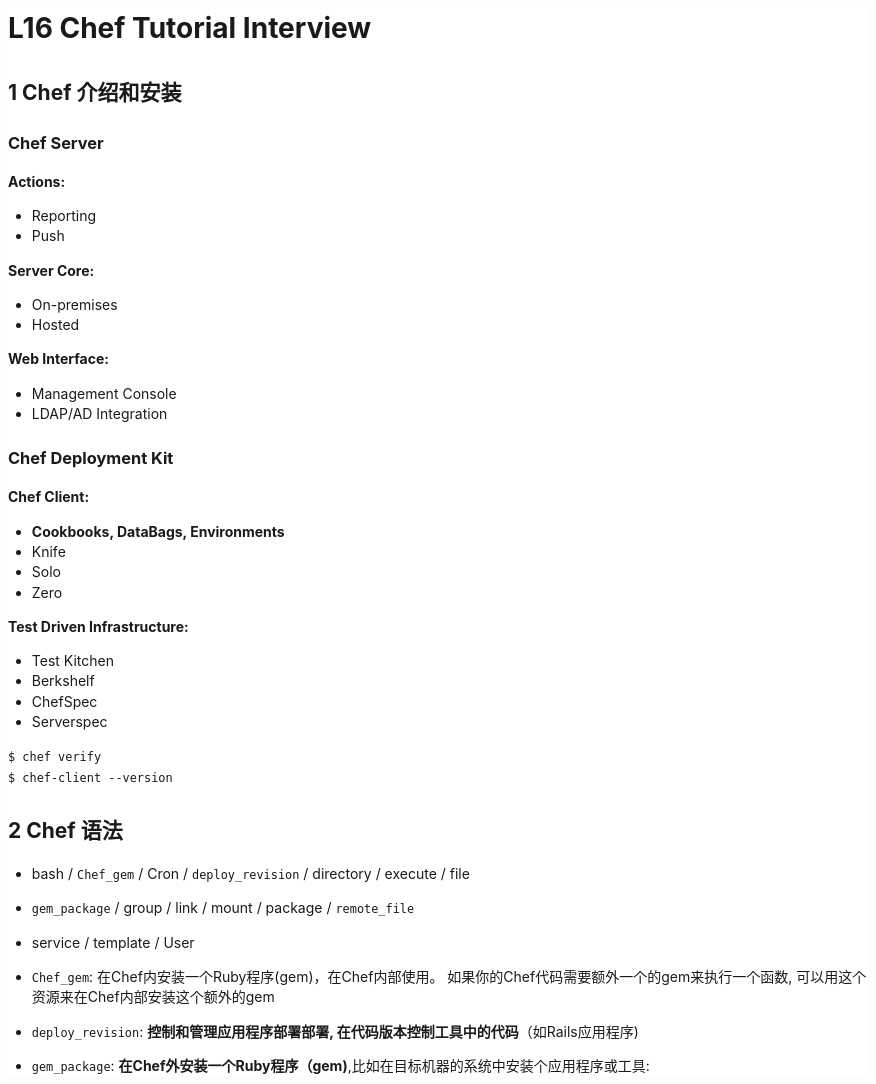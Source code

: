 # **L16 Chef Tutorial Interview**


## **1 Chef 介绍和安装**

### **Chef Server** 

**Actions:**


* Reporting
* Push 

**Server Core:**

* On-premises
* Hosted

**Web Interface:**

* Management Console
* LDAP/AD Integration


### **Chef Deployment Kit** 


**Chef Client:**

* **Cookbooks, DataBags, Environments**
* Knife
* Solo
* Zero

**Test Driven Infrastructure:**


* Test Kitchen
* Berkshelf
* ChefSpec
* Serverspec


```
$ chef verify
$ chef-client --version
```

## **2 Chef 语法**

* bash / `Chef_gem` / Cron / `deploy_revision` / directory / execute / file 
*  `gem_package` / group / link / mount / package / `remote_file`  
*  service / template / User


* `Chef_gem`: 在Chef内安装一个Ruby程序(gem)，在Chef内部使用。 如果你的Chef代码需要额外一个的gem来执行一个函数, 可以用这个资源来在Chef内部安装这个额外的gem
* `deploy_revision`: **控制和管理应用程序部署部署, 在代码版本控制工具中的代码**（如Rails应用程序)
* `gem_package`: **在Chef外安装一个Ruby程序（gem)**,比如在目标机器的系统中安装个应用程序或工具:
